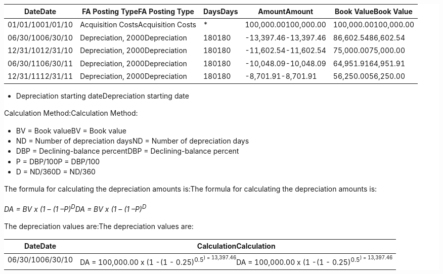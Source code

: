 | <span data-ttu-id="c1c7c-267">Date</span><span class="sxs-lookup"><span data-stu-id="c1c7c-267">Date</span></span> | <span data-ttu-id="c1c7c-268">FA Posting Type</span><span class="sxs-lookup"><span data-stu-id="c1c7c-268">FA Posting Type</span></span> | <span data-ttu-id="c1c7c-269">Days</span><span class="sxs-lookup"><span data-stu-id="c1c7c-269">Days</span></span> | <span data-ttu-id="c1c7c-270">Amount</span><span class="sxs-lookup"><span data-stu-id="c1c7c-270">Amount</span></span> | <span data-ttu-id="c1c7c-271">Book Value</span><span class="sxs-lookup"><span data-stu-id="c1c7c-271">Book Value</span></span> |
| --- | --- | --- | --- | --- |
| <span data-ttu-id="c1c7c-272">01/01/10</span><span class="sxs-lookup"><span data-stu-id="c1c7c-272">01/01/10</span></span> |<span data-ttu-id="c1c7c-273">Acquisition Costs</span><span class="sxs-lookup"><span data-stu-id="c1c7c-273">Acquisition Costs</span></span> |* |<span data-ttu-id="c1c7c-274">100,000.00</span><span class="sxs-lookup"><span data-stu-id="c1c7c-274">100,000.00</span></span> |<span data-ttu-id="c1c7c-275">100,000.00</span><span class="sxs-lookup"><span data-stu-id="c1c7c-275">100,000.00</span></span> |
| <span data-ttu-id="c1c7c-276">06/30/10</span><span class="sxs-lookup"><span data-stu-id="c1c7c-276">06/30/10</span></span> |<span data-ttu-id="c1c7c-277">Depreciation, 2000</span><span class="sxs-lookup"><span data-stu-id="c1c7c-277">Depreciation</span></span> |<span data-ttu-id="c1c7c-278">180</span><span class="sxs-lookup"><span data-stu-id="c1c7c-278">180</span></span> |<span data-ttu-id="c1c7c-279">-13,397.46</span><span class="sxs-lookup"><span data-stu-id="c1c7c-279">-13,397.46</span></span> |<span data-ttu-id="c1c7c-280">86,602.54</span><span class="sxs-lookup"><span data-stu-id="c1c7c-280">86,602.54</span></span> |
| <span data-ttu-id="c1c7c-281">12/31/10</span><span class="sxs-lookup"><span data-stu-id="c1c7c-281">12/31/10</span></span> |<span data-ttu-id="c1c7c-282">Depreciation, 2000</span><span class="sxs-lookup"><span data-stu-id="c1c7c-282">Depreciation</span></span> |<span data-ttu-id="c1c7c-283">180</span><span class="sxs-lookup"><span data-stu-id="c1c7c-283">180</span></span> |<span data-ttu-id="c1c7c-284">-11,602.54</span><span class="sxs-lookup"><span data-stu-id="c1c7c-284">-11,602.54</span></span> |<span data-ttu-id="c1c7c-285">75,000.00</span><span class="sxs-lookup"><span data-stu-id="c1c7c-285">75,000.00</span></span> |
| <span data-ttu-id="c1c7c-286">06/30/11</span><span class="sxs-lookup"><span data-stu-id="c1c7c-286">06/30/11</span></span> |<span data-ttu-id="c1c7c-287">Depreciation, 2000</span><span class="sxs-lookup"><span data-stu-id="c1c7c-287">Depreciation</span></span> |<span data-ttu-id="c1c7c-288">180</span><span class="sxs-lookup"><span data-stu-id="c1c7c-288">180</span></span> |<span data-ttu-id="c1c7c-289">-10,048.09</span><span class="sxs-lookup"><span data-stu-id="c1c7c-289">-10,048.09</span></span> |<span data-ttu-id="c1c7c-290">64,951.91</span><span class="sxs-lookup"><span data-stu-id="c1c7c-290">64,951.91</span></span> |
| <span data-ttu-id="c1c7c-291">12/31/11</span><span class="sxs-lookup"><span data-stu-id="c1c7c-291">12/31/11</span></span> |<span data-ttu-id="c1c7c-292">Depreciation, 2000</span><span class="sxs-lookup"><span data-stu-id="c1c7c-292">Depreciation</span></span> |<span data-ttu-id="c1c7c-293">180</span><span class="sxs-lookup"><span data-stu-id="c1c7c-293">180</span></span> |<span data-ttu-id="c1c7c-294">-8,701.91</span><span class="sxs-lookup"><span data-stu-id="c1c7c-294">-8,701.91</span></span> |<span data-ttu-id="c1c7c-295">56,250.00</span><span class="sxs-lookup"><span data-stu-id="c1c7c-295">56,250.00</span></span> |

* <span data-ttu-id="c1c7c-296">Depreciation starting date</span><span class="sxs-lookup"><span data-stu-id="c1c7c-296">Depreciation starting date</span></span>  

<span data-ttu-id="c1c7c-297">Calculation Method:</span><span class="sxs-lookup"><span data-stu-id="c1c7c-297">Calculation Method:</span></span>  

* <span data-ttu-id="c1c7c-298">BV = Book value</span><span class="sxs-lookup"><span data-stu-id="c1c7c-298">BV = Book value</span></span>  
* <span data-ttu-id="c1c7c-299">ND = Number of depreciation days</span><span class="sxs-lookup"><span data-stu-id="c1c7c-299">ND = Number of depreciation days</span></span>  
* <span data-ttu-id="c1c7c-300">DBP = Declining-balance percent</span><span class="sxs-lookup"><span data-stu-id="c1c7c-300">DBP = Declining-balance percent</span></span>  
* <span data-ttu-id="c1c7c-301">P = DBP/100</span><span class="sxs-lookup"><span data-stu-id="c1c7c-301">P = DBP/100</span></span>  
* <span data-ttu-id="c1c7c-302">D = ND/360</span><span class="sxs-lookup"><span data-stu-id="c1c7c-302">D = ND/360</span></span>  

<span data-ttu-id="c1c7c-303">The formula for calculating the depreciation amounts is:</span><span class="sxs-lookup"><span data-stu-id="c1c7c-303">The formula for calculating the depreciation amounts is:</span></span>  

<span data-ttu-id="c1c7c-304">*DA = BV x (1 – (1 –P)<sup>D<sup>*</span><span class="sxs-lookup"><span data-stu-id="c1c7c-304">*DA = BV x (1 – (1 –P)<sup>D<sup>*</span></span>  

<span data-ttu-id="c1c7c-305">The depreciation values are:</span><span class="sxs-lookup"><span data-stu-id="c1c7c-305">The depreciation values are:</span></span>  

| <span data-ttu-id="c1c7c-306">Date</span><span class="sxs-lookup"><span data-stu-id="c1c7c-306">Date</span></span> | <span data-ttu-id="c1c7c-307">Calculation</span><span class="sxs-lookup"><span data-stu-id="c1c7c-307">Calculation</span></span> |
| --- | --- |
| <span data-ttu-id="c1c7c-308">06/30/10</span><span class="sxs-lookup"><span data-stu-id="c1c7c-308">06/30/10</span></span> |<span data-ttu-id="c1c7c-309">DA = 100,000.00 x (1 -(1 - 0.25)<sup>0.5<sup>) = 13,397.46</span><span class="sxs-lookup"><span data-stu-id="c1c7c-309">DA = 100,000.00 x (1 -(1 - 0.25)<sup>0.5<sup>) = 13,397.46</span></span> |